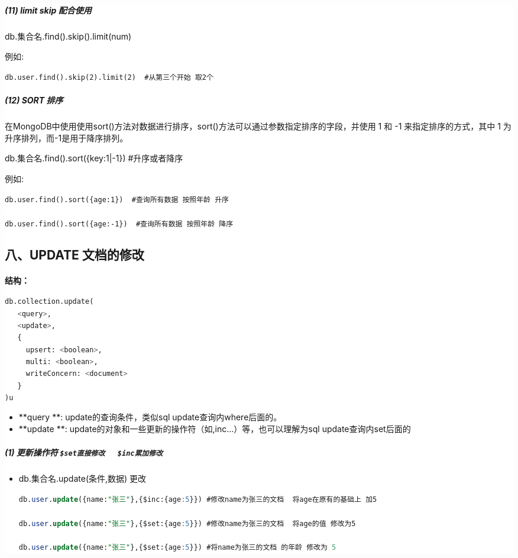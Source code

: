 

##### (11) limit  skip 配合使用

db.集合名.find().skip().limit(num) 

例如:

```
db.user.find().skip(2).limit(2)  #从第三个开始 取2个
```



##### (12) SORT 排序

在MongoDB中使用使用sort()方法对数据进行排序，sort()方法可以通过参数指定排序的字段，并使用 1 和 -1 来指定排序的方式，其中 1 为升序排列，而-1是用于降序排列。

db.集合名.find().sort({key:1|-1})  #升序或者降序

例如:	

```
db.user.find().sort({age:1})  #查询所有数据 按照年龄 升序

db.user.find().sort({age:-1})  #查询所有数据 按照年龄 降序
```



## 八、UPDATE 文档的修改 

**结构：**

```python
db.collection.update(
   <query>,
   <update>,
   {
     upsert: <boolean>,
     multi: <boolean>,
     writeConcern: <document>
   }
)u
```

- **query **: update的查询条件，类似sql update查询内where后面的。
- **update **: update的对象和一些更新的操作符（如$,$inc...）等，也可以理解为sql update查询内set后面的

##### (1) 更新操作符  `$set直接修改   $inc累加修改`

+ db.集合名.update(条件,数据) 更改

  ```sql
  db.user.update({name:"张三"},{$inc:{age:5}}) #修改name为张三的文档  将age在原有的基础上 加5

  db.user.update({name:"张三"},{$set:{age:5}}) #修改name为张三的文档  将age的值 修改为5

  db.user.update({name:"张三"},{$set:{age:5}}) #将name为张三的文档 的年龄 修改为 5
  ```
